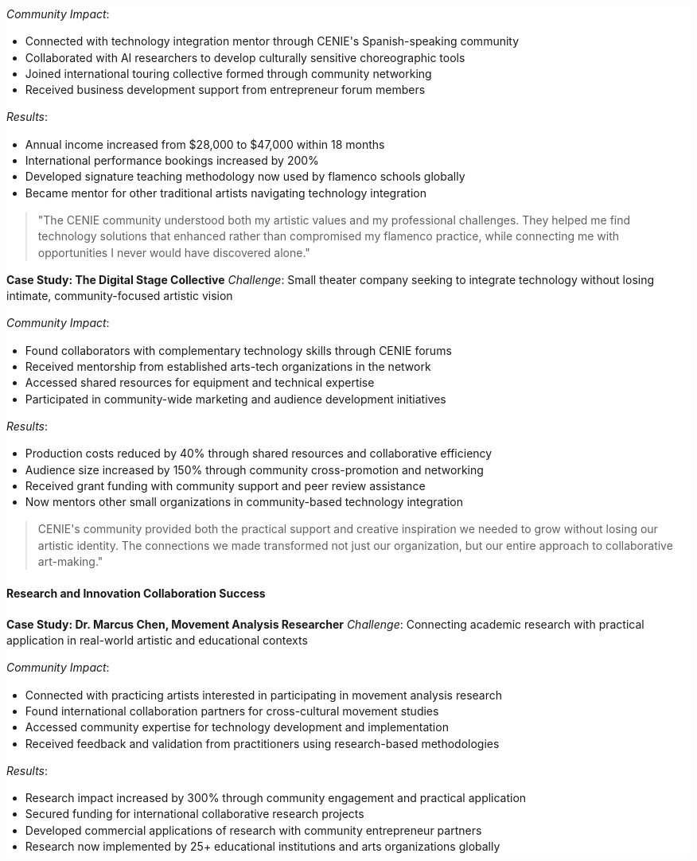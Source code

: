 *Community Impact*:

- Connected with technology integration mentor through CENIE's Spanish-speaking community
- Collaborated with AI researchers to develop culturally sensitive choreographic tools
- Joined international touring collective formed through community networking
- Received business development support from entrepreneur forum members

*Results*:

- Annual income increased from $28,000 to $47,000 within 18 months
- International performance bookings increased by 200%
- Developed signature teaching methodology now used by flamenco schools globally
- Became mentor for other traditional artists navigating technology integration

>"The CENIE community understood both my artistic values and my professional challenges. They helped me find technology solutions that enhanced rather than compromised my flamenco practice, while connecting me with opportunities I never would have discovered alone."

**Case Study: The Digital Stage Collective**
*Challenge*: Small theater company seeking to integrate technology without losing intimate, community-focused artistic vision

*Community Impact*:

- Found collaborators with complementary technology skills through CENIE forums
- Received mentorship from established arts-tech organizations in the network
- Accessed shared resources for equipment and technical expertise
- Participated in community-wide marketing and audience development initiatives

*Results*:

- Production costs reduced by 40% through shared resources and collaborative efficiency
- Audience size increased by 150% through community cross-promotion and networking
- Received grant funding with community support and peer review assistance
- Now mentors other small organizations in community-based technology integration

>CENIE's community provided both the practical support and creative inspiration we needed to grow without losing our artistic identity. The connections we made transformed not just our organization, but our entire approach to collaborative art-making."

#### **Research and Innovation Collaboration Success**

**Case Study: Dr. Marcus Chen, Movement Analysis Researcher**
*Challenge*: Connecting academic research with practical application in real-world artistic and educational contexts

*Community Impact*:

- Connected with practicing artists interested in participating in movement analysis research
- Found international collaboration partners for cross-cultural movement studies
- Accessed community expertise for technology development and implementation
- Received feedback and validation from practitioners using research-based methodologies

*Results*:

- Research impact increased by 300% through community engagement and practical application
- Secured funding for international collaborative research projects
- Developed commercial applications of research with community entrepreneur partners
- Research now implemented by 25+ educational institutions and arts organizations globally
